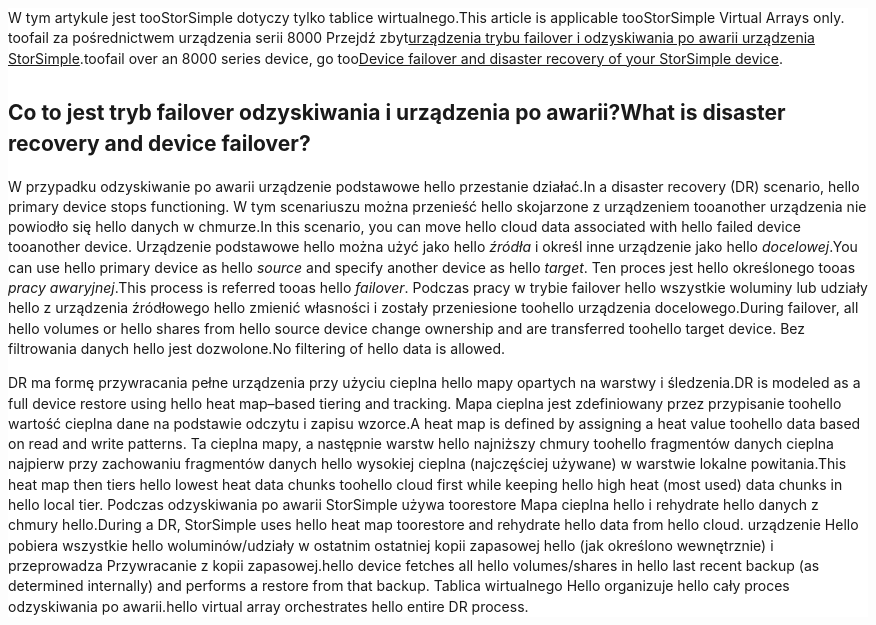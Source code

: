 <span data-ttu-id="957d7-110">W tym artykule jest tooStorSimple dotyczy tylko tablice wirtualnego.</span><span class="sxs-lookup"><span data-stu-id="957d7-110">This article is applicable tooStorSimple Virtual Arrays only.</span></span> <span data-ttu-id="957d7-111">toofail za pośrednictwem urządzenia serii 8000 Przejdź zbyt[urządzenia trybu failover i odzyskiwania po awarii urządzenia StorSimple](storsimple-device-failover-disaster-recovery.md).</span><span class="sxs-lookup"><span data-stu-id="957d7-111">toofail over an 8000 series device, go too[Device failover and disaster recovery of your StorSimple device](storsimple-device-failover-disaster-recovery.md).</span></span>

## <a name="what-is-disaster-recovery-and-device-failover"></a><span data-ttu-id="957d7-112">Co to jest tryb failover odzyskiwania i urządzenia po awarii?</span><span class="sxs-lookup"><span data-stu-id="957d7-112">What is disaster recovery and device failover?</span></span>

<span data-ttu-id="957d7-113">W przypadku odzyskiwanie po awarii urządzenie podstawowe hello przestanie działać.</span><span class="sxs-lookup"><span data-stu-id="957d7-113">In a disaster recovery (DR) scenario, hello primary device stops functioning.</span></span> <span data-ttu-id="957d7-114">W tym scenariuszu można przenieść hello skojarzone z urządzeniem tooanother urządzenia nie powiodło się hello danych w chmurze.</span><span class="sxs-lookup"><span data-stu-id="957d7-114">In this scenario, you can move hello cloud data associated with hello failed device tooanother device.</span></span> <span data-ttu-id="957d7-115">Urządzenie podstawowe hello można użyć jako hello *źródła* i określ inne urządzenie jako hello *docelowej*.</span><span class="sxs-lookup"><span data-stu-id="957d7-115">You can use hello primary device as hello *source* and specify another device as hello *target*.</span></span> <span data-ttu-id="957d7-116">Ten proces jest hello określonego tooas *pracy awaryjnej*.</span><span class="sxs-lookup"><span data-stu-id="957d7-116">This process is referred tooas hello *failover*.</span></span> <span data-ttu-id="957d7-117">Podczas pracy w trybie failover hello wszystkie woluminy lub udziały hello z urządzenia źródłowego hello zmienić własności i zostały przeniesione toohello urządzenia docelowego.</span><span class="sxs-lookup"><span data-stu-id="957d7-117">During failover, all hello volumes or hello shares from hello source device change ownership and are transferred toohello target device.</span></span> <span data-ttu-id="957d7-118">Bez filtrowania danych hello jest dozwolone.</span><span class="sxs-lookup"><span data-stu-id="957d7-118">No filtering of hello data is allowed.</span></span>

<span data-ttu-id="957d7-119">DR ma formę przywracania pełne urządzenia przy użyciu cieplna hello mapy opartych na warstwy i śledzenia.</span><span class="sxs-lookup"><span data-stu-id="957d7-119">DR is modeled as a full device restore using hello heat map–based tiering and tracking.</span></span> <span data-ttu-id="957d7-120">Mapa cieplna jest zdefiniowany przez przypisanie toohello wartość cieplna dane na podstawie odczytu i zapisu wzorce.</span><span class="sxs-lookup"><span data-stu-id="957d7-120">A heat map is defined by assigning a heat value toohello data based on read and write patterns.</span></span> <span data-ttu-id="957d7-121">Ta cieplna mapy, a następnie warstw hello najniższy chmury toohello fragmentów danych cieplna najpierw przy zachowaniu fragmentów danych hello wysokiej cieplna (najczęściej używane) w warstwie lokalne powitania.</span><span class="sxs-lookup"><span data-stu-id="957d7-121">This heat map then tiers hello lowest heat data chunks toohello cloud first while keeping hello high heat (most used) data chunks in hello local tier.</span></span> <span data-ttu-id="957d7-122">Podczas odzyskiwania po awarii StorSimple używa toorestore Mapa cieplna hello i rehydrate hello danych z chmury hello.</span><span class="sxs-lookup"><span data-stu-id="957d7-122">During a DR, StorSimple uses hello heat map toorestore and rehydrate hello data from hello cloud.</span></span> <span data-ttu-id="957d7-123">urządzenie Hello pobiera wszystkie hello woluminów/udziały w ostatnim ostatniej kopii zapasowej hello (jak określono wewnętrznie) i przeprowadza Przywracanie z kopii zapasowej.</span><span class="sxs-lookup"><span data-stu-id="957d7-123">hello device fetches all hello volumes/shares in hello last recent backup (as determined internally) and performs a restore from that backup.</span></span> <span data-ttu-id="957d7-124">Tablica wirtualnego Hello organizuje hello cały proces odzyskiwania po awarii.</span><span class="sxs-lookup"><span data-stu-id="957d7-124">hello virtual array orchestrates hello entire DR process.</span></span>
